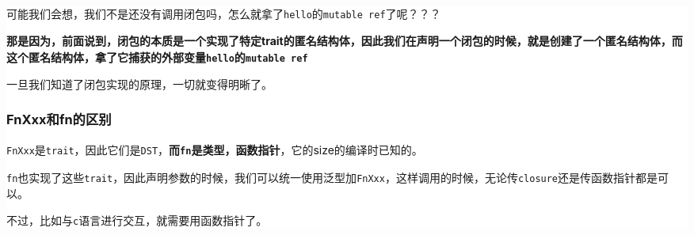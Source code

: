 可能我们会想，我们不是还没有调用闭包吗，怎么就拿了`hello`的`mutable ref`了呢？？？

**那是因为，前面说到，闭包的本质是一个实现了特定trait的匿名结构体，因此我们在声明一个闭包的时候，就是创建了一个匿名结构体，而这个匿名结构体，拿了它捕获的外部变量`hello`的`mutable ref`**

一旦我们知道了闭包实现的原理，一切就变得明晰了。









### FnXxx和fn的区别

`FnXxx`是`trait`，因此它们是`DST`，**而`fn`是类型，函数指针**，它的size的编译时已知的。

`fn`也实现了这些`trait`，因此声明参数的时候，我们可以统一使用泛型加`FnXxx`，这样调用的时候，无论传`closure`还是传函数指针都是可以。

不过，比如与`c`语言进行交互，就需要用函数指针了。